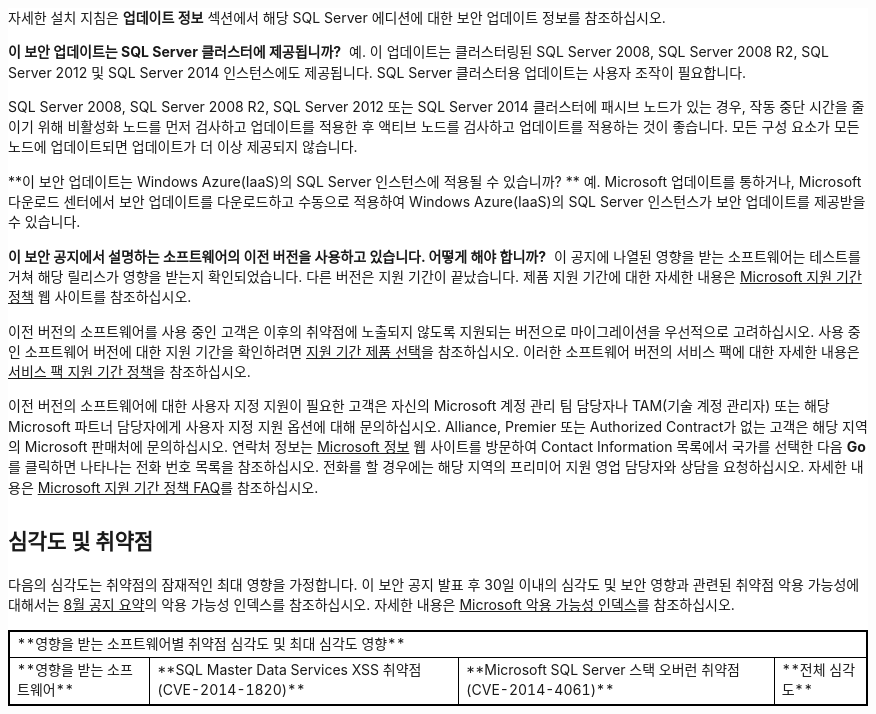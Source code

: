 자세한 설치 지침은 **업데이트 정보** 섹션에서 해당 SQL Server 에디션에 대한 보안 업데이트 정보를 참조하십시오.

**이 보안 업데이트는 SQL Server 클러스터에 제공됩니까?** 
예. 이 업데이트는 클러스터링된 SQL Server 2008, SQL Server 2008 R2, SQL Server 2012 및 SQL Server 2014 인스턴스에도 제공됩니다. SQL Server 클러스터용 업데이트는 사용자 조작이 필요합니다.

SQL Server 2008, SQL Server 2008 R2, SQL Server 2012 또는 SQL Server 2014 클러스터에 패시브 노드가 있는 경우, 작동 중단 시간을 줄이기 위해 비활성화 노드를 먼저 검사하고 업데이트를 적용한 후 액티브 노드를 검사하고 업데이트를 적용하는 것이 좋습니다. 모든 구성 요소가 모든 노드에 업데이트되면 업데이트가 더 이상 제공되지 않습니다.

**이 보안 업데이트는 Windows Azure(IaaS)의 SQL Server 인스턴스에 적용될 수 있습니까? **
예. Microsoft 업데이트를 통하거나, Microsoft 다운로드 센터에서 보안 업데이트를 다운로드하고 수동으로 적용하여 Windows Azure(IaaS)의 SQL Server 인스턴스가 보안 업데이트를 제공받을 수 있습니다.

**이 보안 공지에서 설명하는 소프트웨어의 이전 버전을 사용하고 있습니다. 어떻게 해야 합니까?** 
이 공지에 나열된 영향을 받는 소프트웨어는 테스트를 거쳐 해당 릴리스가 영향을 받는지 확인되었습니다. 다른 버전은 지원 기간이 끝났습니다. 제품 지원 기간에 대한 자세한 내용은 [Microsoft 지원 기간 정책](http://go.microsoft.com/fwlink/?linkid=21742) 웹 사이트를 참조하십시오.

이전 버전의 소프트웨어를 사용 중인 고객은 이후의 취약점에 노출되지 않도록 지원되는 버전으로 마이그레이션을 우선적으로 고려하십시오. 사용 중인 소프트웨어 버전에 대한 지원 기간을 확인하려면 [지원 기간 제품 선택](http://go.microsoft.com/fwlink/?linkid=169555)을 참조하십시오. 이러한 소프트웨어 버전의 서비스 팩에 대한 자세한 내용은 [서비스 팩 지원 기간 정책](http://go.microsoft.com/fwlink/?linkid=89213)을 참조하십시오.

이전 버전의 소프트웨어에 대한 사용자 지정 지원이 필요한 고객은 자신의 Microsoft 계정 관리 팀 담당자나 TAM(기술 계정 관리자) 또는 해당 Microsoft 파트너 담당자에게 사용자 지정 지원 옵션에 대해 문의하십시오. Alliance, Premier 또는 Authorized Contract가 없는 고객은 해당 지역의 Microsoft 판매처에 문의하십시오. 연락처 정보는 [Microsoft 정보](http://go.microsoft.com/fwlink/?linkid=33329) 웹 사이트를 방문하여 Contact Information 목록에서 국가를 선택한 다음 **Go**를 클릭하면 나타나는 전화 번호 목록을 참조하십시오. 전화를 할 경우에는 해당 지역의 프리미어 지원 영업 담당자와 상담을 요청하십시오. 자세한 내용은 [Microsoft 지원 기간 정책 FAQ](http://go.microsoft.com/fwlink/?linkid=169557)를 참조하십시오.

심각도 및 취약점
----------------

<span id="sectionToggle2"></span>
다음의 심각도는 취약점의 잠재적인 최대 영향을 가정합니다. 이 보안 공지 발표 후 30일 이내의 심각도 및 보안 영향과 관련된 취약점 악용 가능성에 대해서는 [8월 공지 요약](https://technet.microsoft.com/library/security/ms14-aug)의 악용 가능성 인덱스를 참조하십시오. 자세한 내용은 [Microsoft 악용 가능성 인덱스](http://technet.microsoft.com/security/cc998259)를 참조하십시오.

 
<table style="border:1px solid black;">
<tr>
<td style="border:1px solid black;" colspan="4">
**영향을 받는 소프트웨어별 취약점 심각도 및 최대 심각도 영향**

</td>
</tr>
<tr>
<td style="border:1px solid black;">
**영향을 받는 소프트웨어**

</td>
<td style="border:1px solid black;">
**SQL Master Data Services XSS 취약점(CVE-2014-1820)**

</td>
<td style="border:1px solid black;">
**Microsoft SQL Server 스택 오버런 취약점(CVE-2014-4061)**

</td>
<td style="border:1px solid black;">
**전체 심각도**
